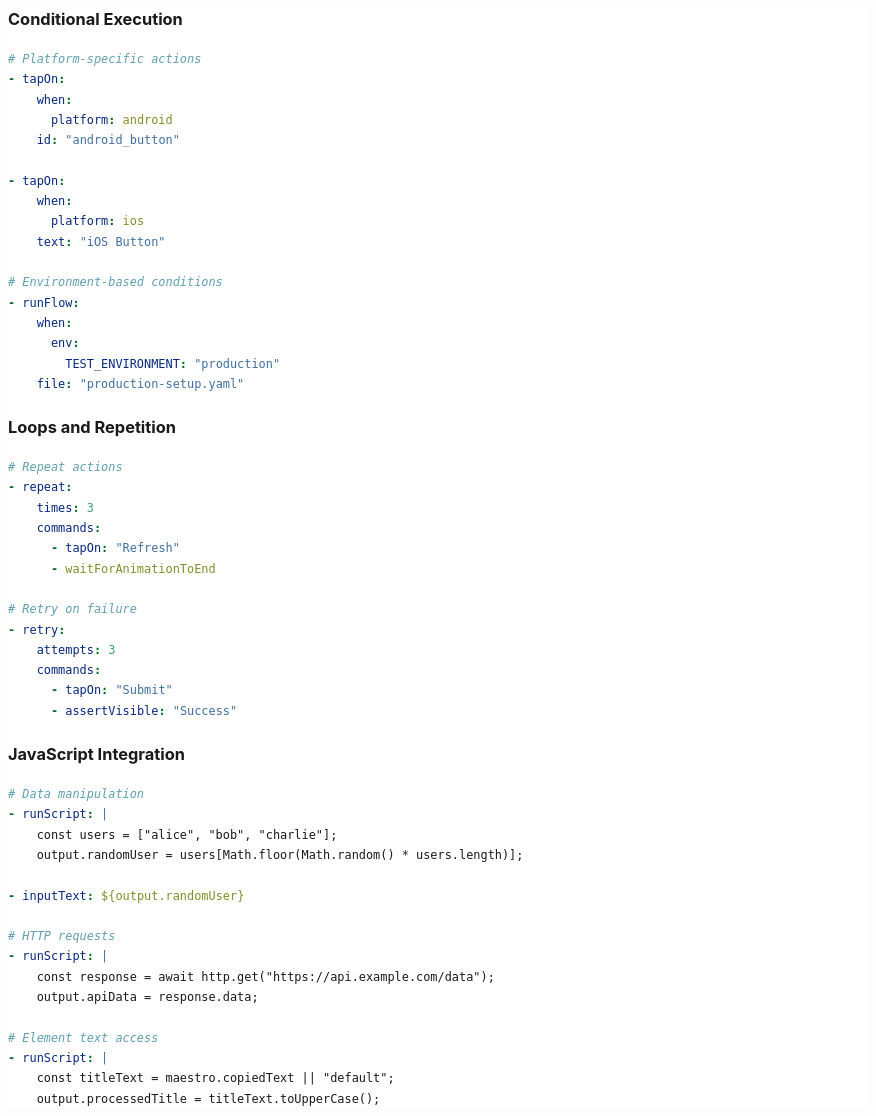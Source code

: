 ### Conditional Execution
```yaml
# Platform-specific actions
- tapOn:
    when:
      platform: android
    id: "android_button"

- tapOn:
    when:
      platform: ios
    text: "iOS Button"

# Environment-based conditions
- runFlow:
    when:
      env:
        TEST_ENVIRONMENT: "production"
    file: "production-setup.yaml"
```

### Loops and Repetition
```yaml
# Repeat actions
- repeat:
    times: 3
    commands:
      - tapOn: "Refresh"
      - waitForAnimationToEnd

# Retry on failure
- retry:
    attempts: 3
    commands:
      - tapOn: "Submit"
      - assertVisible: "Success"
```

### JavaScript Integration
```yaml
# Data manipulation
- runScript: |
    const users = ["alice", "bob", "charlie"];
    output.randomUser = users[Math.floor(Math.random() * users.length)];

- inputText: ${output.randomUser}

# HTTP requests
- runScript: |
    const response = await http.get("https://api.example.com/data");
    output.apiData = response.data;

# Element text access
- runScript: |
    const titleText = maestro.copiedText || "default";
    output.processedTitle = titleText.toUpperCase();
```
